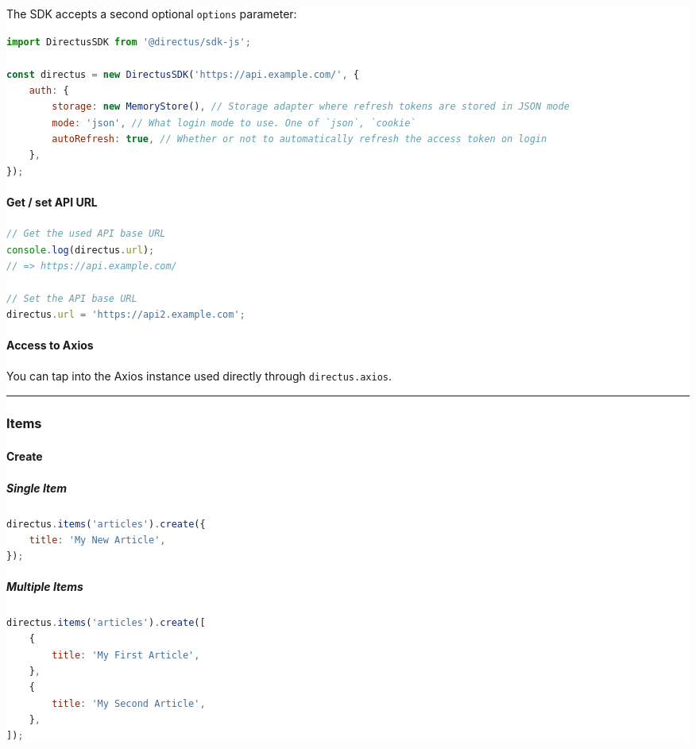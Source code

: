 The SDK accepts a second optional `options` parameter:

```js
import DirectusSDK from '@directus/sdk-js';

const directus = new DirectusSDK('https://api.example.com/', {
	auth: {
		storage: new MemoryStore(), // Storage adapter where refresh tokens are stored in JSON mode
		mode: 'json', // What login mode to use. One of `json`, `cookie`
		autoRefresh: true, // Whether or not to automatically refresh the access token on login
	},
});
```

#### Get / set API URL

```js
// Get the used API base URL
console.log(directus.url);
// => https://api.example.com/

// Set the API base URL
directus.url = 'https://api2.example.com';
```

#### Access to Axios

You can tap into the Axios instance used directly through `directus.axios`.

---

### Items

#### Create

##### Single Item

```js
directus.items('articles').create({
	title: 'My New Article',
});
```

##### Multiple Items

```js
directus.items('articles').create([
	{
		title: 'My First Article',
	},
	{
		title: 'My Second Article',
	},
]);
```
